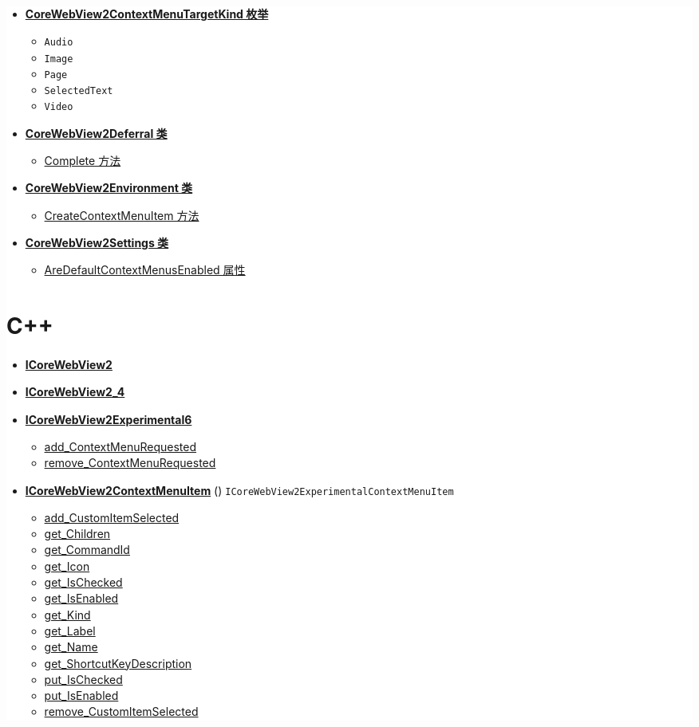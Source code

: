 
* **[CoreWebView2ContextMenuTargetKind 枚举](/dotnet/api/microsoft.web.webview2.core.corewebview2contextmenutargetkind)**
   * `Audio`
   * `Image`
   * `Page`
   * `SelectedText`
   * `Video`

* **[CoreWebView2Deferral 类](/dotnet/api/microsoft.web.webview2.core.corewebview2deferral)**
   * [Complete 方法](/dotnet/api/microsoft.web.webview2.core.corewebview2deferral.complete)

* **[CoreWebView2Environment 类](/dotnet/api/microsoft.web.webview2.core.corewebview2environment)**
   * [CreateContextMenuItem 方法](/dotnet/api/microsoft.web.webview2.core.corewebview2environment.createcontextmenuitem)

* **[CoreWebView2Settings 类](/dotnet/api/microsoft.web.webview2.core.corewebview2settings)**
   * [AreDefaultContextMenusEnabled 属性](/dotnet/api/microsoft.web.webview2.core.corewebview2settings.aredefaultcontextmenusenabled)





# [<a name="c"></a>C++](#tab/cpp)

* **[ICoreWebView2](/microsoft-edge/webview2/reference/win32/icorewebview2)**
* **[ICoreWebView2_4](/microsoft-edge/webview2/reference/win32/icorewebview2_4)**
* **[ICoreWebView2Experimental6](/microsoft-edge/webview2/reference/win32/icorewebview2experimental6)**
   * [add_ContextMenuRequested](/microsoft-edge/webview2/reference/win32/icorewebview2experimental6#add_contextmenurequested)
   * [remove_ContextMenuRequested](/microsoft-edge/webview2/reference/win32/icorewebview2experimental6#remove_contextmenurequested)

* **[ICoreWebView2ContextMenuItem](/microsoft-edge/webview2/reference/win32/icorewebview2experimentalcontextmenuitem)** () `ICoreWebView2ExperimentalContextMenuItem`
   * [add_CustomItemSelected](/microsoft-edge/webview2/reference/win32/icorewebview2experimentalcontextmenuitem#add_customitemselected)
   * [get_Children](/microsoft-edge/webview2/reference/win32/icorewebview2experimentalcontextmenuitem#get_children)
   * [get_CommandId](/microsoft-edge/webview2/reference/win32/icorewebview2experimentalcontextmenuitem#get_commandid)
   * [get_Icon](/microsoft-edge/webview2/reference/win32/icorewebview2experimentalcontextmenuitem#get_icon)
   * [get_IsChecked](/microsoft-edge/webview2/reference/win32/icorewebview2experimentalcontextmenuitem#get_ischecked)
   * [get_IsEnabled](/microsoft-edge/webview2/reference/win32/icorewebview2experimentalcontextmenuitem#get_isenabled)
   * [get_Kind](/microsoft-edge/webview2/reference/win32/icorewebview2experimentalcontextmenuitem#get_kind)
   * [get_Label](/microsoft-edge/webview2/reference/win32/icorewebview2experimentalcontextmenuitem#get_label)
   * [get_Name](/microsoft-edge/webview2/reference/win32/icorewebview2experimentalcontextmenuitem#get_name)
   * [get_ShortcutKeyDescription](/microsoft-edge/webview2/reference/win32/icorewebview2experimentalcontextmenuitem#get_shortcutkeydescription)
   * [put_IsChecked](/microsoft-edge/webview2/reference/win32/icorewebview2experimentalcontextmenuitem#put_ischecked)
   * [put_IsEnabled](/microsoft-edge/webview2/reference/win32/icorewebview2experimentalcontextmenuitem#put_isenabled)
   * [remove_CustomItemSelected](/microsoft-edge/webview2/reference/win32/icorewebview2experimentalcontextmenuitem#remove_customitemselected)
   
